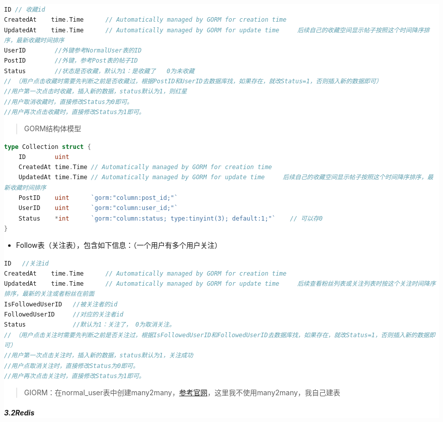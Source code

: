 ```go
ID // 收藏id
CreatedAt    time.Time      // Automatically managed by GORM for creation time
UpdatedAt    time.Time      // Automatically managed by GORM for update time     后续自己的收藏空间显示帖子按照这个时间降序排序，最新收藏时间排序
UserID        //外键参考NormalUser表的ID
PostID        //外键，参考Post表的帖子ID
Status        //状态是否收藏，默认为1：是收藏了   0为未收藏
// （用户点击收藏时需要先判断之前是否收藏过，根据PostID和UserID去数据库找，如果存在，就改Status=1，否则插入新的数据即可）
//用户第一次点击时收藏，插入新的数据，status默认为1，则红星
//用户取消收藏时，直接修改Status为0即可。
//用户再次点击收藏时，直接修改Status为1即可。
```

> GORM结构体模型

```go
type Collection struct {
	ID        uint
	CreatedAt time.Time // Automatically managed by GORM for creation time
	UpdatedAt time.Time // Automatically managed by GORM for update time     后续自己的收藏空间显示帖子按照这个时间降序排序，最新收藏时间排序
	PostID    uint      `gorm:"column:post_id;"`
	UserID    uint      `gorm:"column:user_id;"`
	Status    *int      `gorm:"column:status; type:tinyint(3); default:1;"`    // 可以存0
}

```

- Follow表（关注表），包含如下信息：（一个用户有多个用户关注）

```go
ID   //关注id
CreatedAt    time.Time      // Automatically managed by GORM for creation time
UpdatedAt    time.Time      // Automatically managed by GORM for update time     后续查看粉丝列表或关注列表时按这个关注时间降序排序，最新的关注或者粉丝在前面
IsFollowedUserID   //被关注者的id
FollowedUserID     //对应的关注者id
Status             //默认为1：关注了， 0为取消关注。
// （用户点击关注时需要先判断之前是否关注过，根据IsFollowedUserID和FollowedUserID去数据库找，如果存在，就改Status=1，否则插入新的数据即可）
//用户第一次点击关注时，插入新的数据，status默认为1，关注成功
//用户点取消关注时，直接修改Status为0即可。
//用户再次点击关注时，直接修改Status为1即可。
```

> GIORM：在normal_user表中创建many2many，[参考官网](https://gorm.io/zh_CN/docs/many_to_many.html)，这里我不使用many2many，我自己建表







##### 3.2Redis



